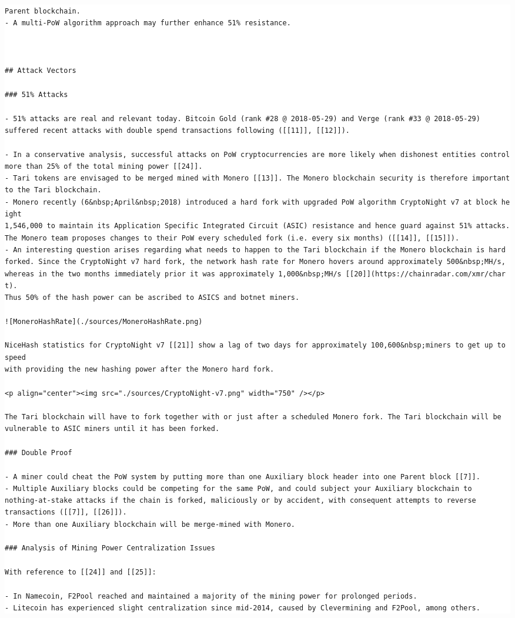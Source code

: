   ```
Parent blockchain.
- A multi-PoW algorithm approach may further enhance 51% resistance.



## Attack Vectors

### 51% Attacks

- 51% attacks are real and relevant today. Bitcoin Gold (rank #28 @ 2018-05-29) and Verge (rank #33 @ 2018-05-29) 
suffered recent attacks with double spend transactions following ([[11]], [[12]]).

- In a conservative analysis, successful attacks on PoW cryptocurrencies are more likely when dishonest entities control 
more than 25% of the total mining power [[24]].
- Tari tokens are envisaged to be merged mined with Monero [[13]]. The Monero blockchain security is therefore important 
to the Tari blockchain. 
- Monero recently (6&nbsp;April&nbsp;2018) introduced a hard fork with upgraded PoW algorithm CryptoNight v7 at block height 
1,546,000 to maintain its Application Specific Integrated Circuit (ASIC) resistance and hence guard against 51% attacks. 
The Monero team proposes changes to their PoW every scheduled fork (i.e. every six months) ([[14]], [[15]]).
- An interesting question arises regarding what needs to happen to the Tari blockchain if the Monero blockchain is hard 
forked. Since the CryptoNight v7 hard fork, the network hash rate for Monero hovers around approximately 500&nbsp;MH/s, 
whereas in the two months immediately prior it was approximately 1,000&nbsp;MH/s [[20]](https://chainradar.com/xmr/chart). 
Thus 50% of the hash power can be ascribed to ASICS and botnet miners.

![MoneroHashRate](./sources/MoneroHashRate.png)

NiceHash statistics for CryptoNight v7 [[21]] show a lag of two days for approximately 100,600&nbsp;miners to get up to speed 
with providing the new hashing power after the Monero hard fork.

 <p align="center"><img src="./sources/CryptoNight-v7.png" width="750" /></p>

The Tari blockchain will have to fork together with or just after a scheduled Monero fork. The Tari blockchain will be 
vulnerable to ASIC miners until it has been forked.

### Double Proof

- A miner could cheat the PoW system by putting more than one Auxiliary block header into one Parent block [[7]]. 
- Multiple Auxiliary blocks could be competing for the same PoW, and could subject your Auxiliary blockchain to 
nothing-at-stake attacks if the chain is forked, maliciously or by accident, with consequent attempts to reverse 
transactions ([[7]], [[26]]).
- More than one Auxiliary blockchain will be merge-mined with Monero.

### Analysis of Mining Power Centralization Issues

With reference to [[24]] and [[25]]:

- In Namecoin, F2Pool reached and maintained a majority of the mining power for prolonged periods.
- Litecoin has experienced slight centralization since mid-2014, caused by Clevermining and F2Pool, among others.
  ```

[1]: https://en.bitcoin.it/wiki/Merged_mining_specification
[2]: https://bitcoin.stackexchange.com/questions/273/how-does-merged-mining-work
[3]: https://github.com/namecoin/wiki/blob/master/Merged-Mining.mediawiki
[4]: https://bchain.info/NMC
[5]: https://slushpool.com/help/first-aid/faq-merged-mining
[6]: https://www.prooworld.com/namecoin/best-namecoin-mining-pools
[7]: https://en.bitcoin.it/wiki/Alternative_chain#Protecting_against_double_proof
[8]: https://www.reddit.com/r/dogecoin/comments/22niq9/merged_mining_amafaq
[9]:  ESThttps://www.reddit.com/r/dogecoin/comments/2fyxg1/the_forkening_is_happening_at_900am_est_a_couple
[10]: https://dogechain.info
[11]: https://www.ccn.com/bitcoin-gold-hit-by-double-spend-attack-exchanges-lose-millions
[12]: https://www.ccn.com/privacy-coin-verge-succumbs-to-51-attack-again
[13]: https://www.tari.com
[14]: https://www.ccn.com/monero-hard-forks-to-maintain-asic-resistance-but-classic-hopes-to-spoil-the-party
[15]: https://getmonero.org/2018/02/11/pow-change-and-key-reuse.html
[16]: https://bitinfocharts.com
[17]: https://minergate.com/blog/merged-mining-with-monero
[18]: https://bitcointalk.org/index.php?topic=1082745.msg16615346#msg16615346
[19]: https://github.com/xdn-project
[20]: https://chainradar.com/xmr/chart
[21]: https://www.nicehash.com/algorithm/cryptonightv7
[22]: http://huntercoin.org
[23]: http://myriadcoin.org
[24]: https://eprint.iacr.org/2017/791.pdf
[25]: http://repositum.tuwien.ac.at/obvutwhs/download/pdf/2315652
[26]: https://github.com/ethereum/wiki/wiki/Problems